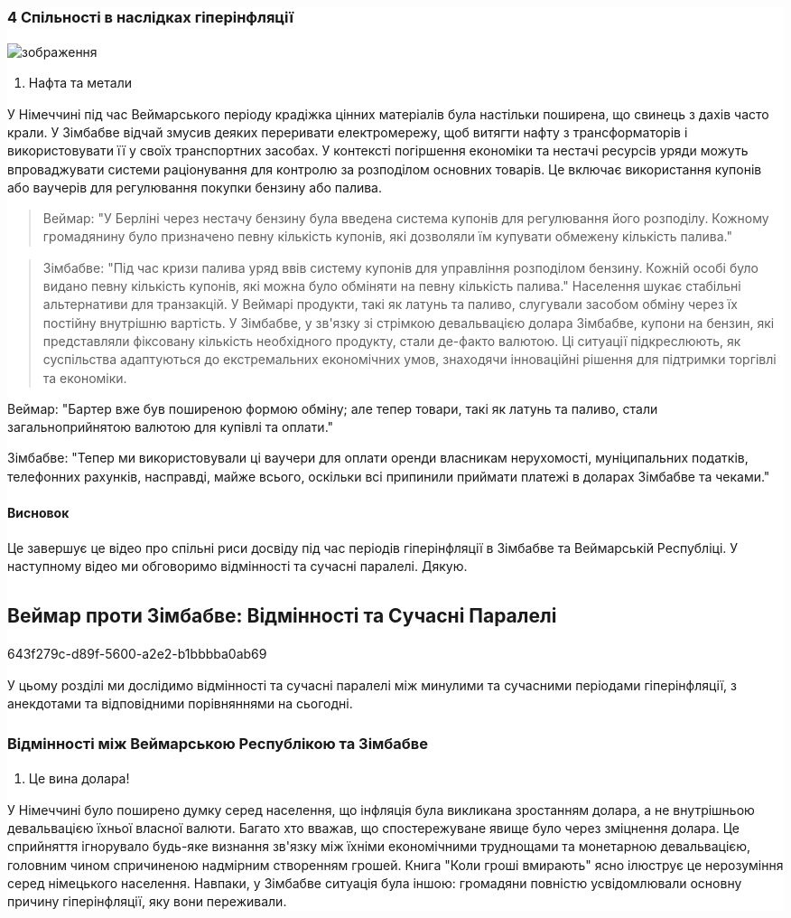 ### 4 Спільності в наслідках гіперінфляції

![зображення](assets/chapitre-3.2/6.webp)

1. Нафта та метали

У Німеччині під час Веймарського періоду крадіжка цінних матеріалів була настільки поширена, що свинець з дахів часто крали. У Зімбабве відчай змусив деяких переривати електромережу, щоб витягти нафту з трансформаторів і використовувати її у своїх транспортних засобах.
У контексті погіршення економіки та нестачі ресурсів уряди можуть впроваджувати системи раціонування для контролю за розподілом основних товарів. Це включає використання купонів або ваучерів для регулювання покупки бензину або палива.

> Веймар: "У Берліні через нестачу бензину була введена система купонів для регулювання його розподілу. Кожному громадянину було призначено певну кількість купонів, які дозволяли їм купувати обмежену кількість палива."

> Зімбабве: "Під час кризи палива уряд ввів систему купонів для управління розподілом бензину. Кожній особі було видано певну кількість купонів, які можна було обміняти на певну кількість палива."
> Населення шукає стабільні альтернативи для транзакцій. У Веймарі продукти, такі як латунь та паливо, слугували засобом обміну через їх постійну внутрішню вартість. У Зімбабве, у зв'язку зі стрімкою девальвацією долара Зімбабве, купони на бензин, які представляли фіксовану кількість необхідного продукту, стали де-факто валютою. Ці ситуації підкреслюють, як суспільства адаптуються до екстремальних економічних умов, знаходячи інноваційні рішення для підтримки торгівлі та економіки.

Веймар: "Бартер вже був поширеною формою обміну; але тепер товари, такі як латунь та паливо, стали загальноприйнятою валютою для купівлі та оплати."

Зімбабве: "Тепер ми використовували ці ваучери для оплати оренди власникам нерухомості, муніципальних податків, телефонних рахунків, насправді, майже всього, оскільки всі припинили приймати платежі в доларах Зімбабве та чеками."

#### Висновок

Це завершує це відео про спільні риси досвіду під час періодів гіперінфляції в Зімбабве та Веймарській Республіці. У наступному відео ми обговоримо відмінності та сучасні паралелі. Дякую.

## Веймар проти Зімбабве: Відмінності та Сучасні Паралелі
<chapterId>643f279c-d89f-5600-a2e2-b1bbbba0ab69</chapterId>

У цьому розділі ми дослідимо відмінності та сучасні паралелі між минулими та сучасними періодами гіперінфляції, з анекдотами та відповідними порівняннями на сьогодні.

### Відмінності між Веймарською Республікою та Зімбабве

1. Це вина долара!

У Німеччині було поширено думку серед населення, що інфляція була викликана зростанням долара, а не внутрішньою девальвацією їхньої власної валюти. Багато хто вважав, що спостережуване явище було через зміцнення долара. Це сприйняття ігнорувало будь-яке визнання зв'язку між їхніми економічними труднощами та монетарною девальвацією, головним чином спричиненою надмірним створенням грошей. Книга "Коли гроші вмирають" ясно ілюструє це нерозуміння серед німецького населення. Навпаки, у Зімбабве ситуація була іншою: громадяни повністю усвідомлювали основну причину гіперінфляції, яку вони переживали.
